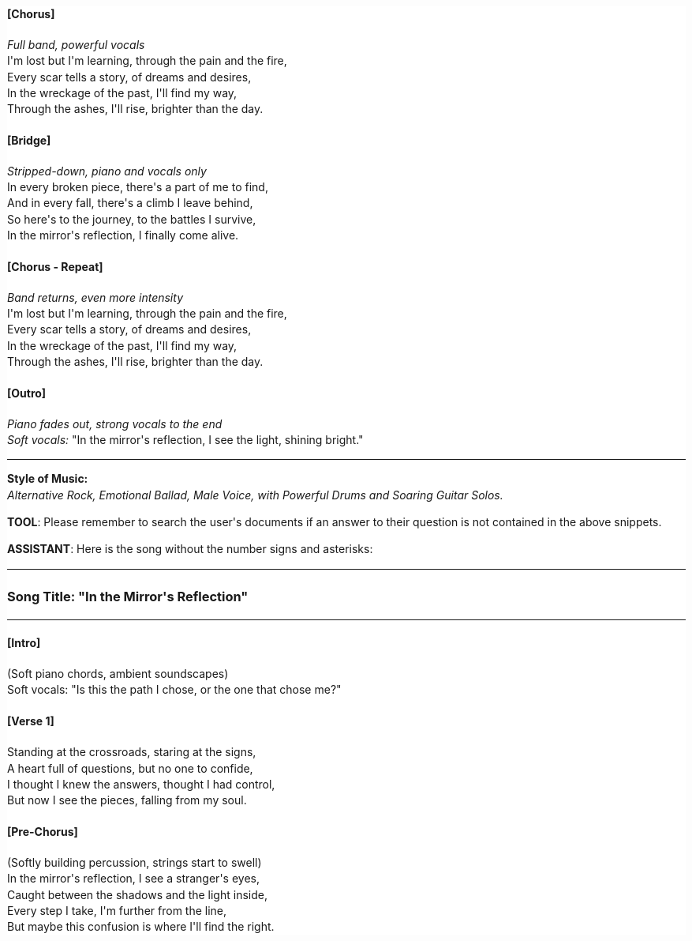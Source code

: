 #### [Chorus]
*Full band, powerful vocals*  
I'm lost but I'm learning, through the pain and the fire,  
Every scar tells a story, of dreams and desires,  
In the wreckage of the past, I'll find my way,  
Through the ashes, I'll rise, brighter than the day.

#### [Bridge]
*Stripped-down, piano and vocals only*  
In every broken piece, there's a part of me to find,  
And in every fall, there's a climb I leave behind,  
So here's to the journey, to the battles I survive,  
In the mirror's reflection, I finally come alive.

#### [Chorus - Repeat]
*Band returns, even more intensity*  
I'm lost but I'm learning, through the pain and the fire,  
Every scar tells a story, of dreams and desires,  
In the wreckage of the past, I'll find my way,  
Through the ashes, I'll rise, brighter than the day.

#### [Outro]
*Piano fades out, strong vocals to the end*  
*Soft vocals:* "In the mirror's reflection, I see the light, shining bright."

---

**Style of Music:**  
*Alternative Rock, Emotional Ballad, Male Voice, with Powerful Drums and Soaring Guitar Solos.*

**TOOL**: Please remember to search the user's documents if an answer to their question is not contained in the above snippets.

**ASSISTANT**: Here is the song without the number signs and asterisks:

---

### Song Title: "In the Mirror's Reflection"

---

#### [Intro]
(Soft piano chords, ambient soundscapes)  
Soft vocals: "Is this the path I chose, or the one that chose me?"

#### [Verse 1]
Standing at the crossroads, staring at the signs,  
A heart full of questions, but no one to confide,  
I thought I knew the answers, thought I had control,  
But now I see the pieces, falling from my soul.

#### [Pre-Chorus]
(Softly building percussion, strings start to swell)  
In the mirror's reflection, I see a stranger's eyes,  
Caught between the shadows and the light inside,  
Every step I take, I'm further from the line,  
But maybe this confusion is where I'll find the right.
